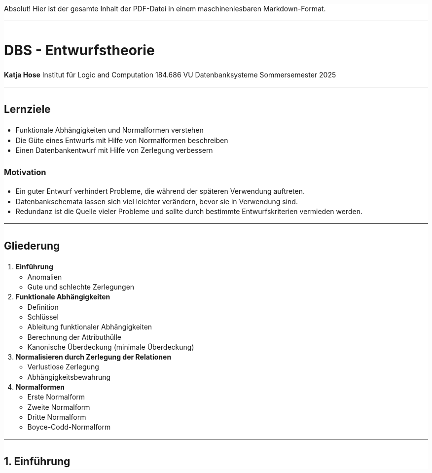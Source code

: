 Absolut\! Hier ist der gesamte Inhalt der PDF-Datei in einem maschinenlesbaren Markdown-Format.

-----

# DBS - Entwurfstheorie

**Katja Hose**
Institut für Logic and Computation
184.686 VU Datenbanksysteme
Sommersemester 2025

-----

## Lernziele

  * Funktionale Abhängigkeiten und Normalformen verstehen
  * Die Güte eines Entwurfs mit Hilfe von Normalformen beschreiben
  * Einen Datenbankentwurf mit Hilfe von Zerlegung verbessern

### Motivation

  * Ein guter Entwurf verhindert Probleme, die während der späteren Verwendung auftreten.
  * Datenbankschemata lassen sich viel leichter verändern, bevor sie in Verwendung sind.
  * Redundanz ist die Quelle vieler Probleme und sollte durch bestimmte Entwurfskriterien vermieden werden.

-----

## Gliederung

1.  **Einführung**
      * Anomalien
      * Gute und schlechte Zerlegungen
2.  **Funktionale Abhängigkeiten**
      * Definition
      * Schlüssel
      * Ableitung funktionaler Abhängigkeiten
      * Berechnung der Attributhülle
      * Kanonische Überdeckung (minimale Überdeckung)
3.  **Normalisieren durch Zerlegung der Relationen**
      * Verlustlose Zerlegung
      * Abhängigkeitsbewahrung
4.  **Normalformen**
      * Erste Normalform
      * Zweite Normalform
      * Dritte Normalform
      * Boyce-Codd-Normalform

-----

## 1\. Einführung
